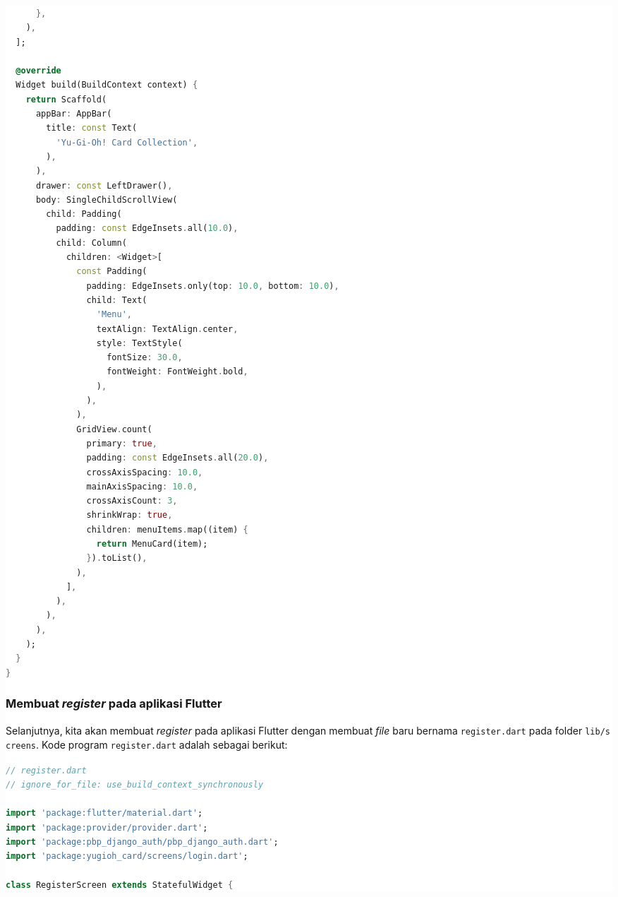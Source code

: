 ```dart
      },
    ),
  ];

  @override
  Widget build(BuildContext context) {
    return Scaffold(
      appBar: AppBar(
        title: const Text(
          'Yu-Gi-Oh! Card Collection',
        ),
      ),
      drawer: const LeftDrawer(),
      body: SingleChildScrollView(
        child: Padding(
          padding: const EdgeInsets.all(10.0),
          child: Column(
            children: <Widget>[
              const Padding(
                padding: EdgeInsets.only(top: 10.0, bottom: 10.0),
                child: Text(
                  'Menu',
                  textAlign: TextAlign.center,
                  style: TextStyle(
                    fontSize: 30.0,
                    fontWeight: FontWeight.bold,
                  ),
                ),
              ),
              GridView.count(
                primary: true,
                padding: const EdgeInsets.all(20.0),
                crossAxisSpacing: 10.0,
                mainAxisSpacing: 10.0,
                crossAxisCount: 3,
                shrinkWrap: true,
                children: menuItems.map((item) {
                  return MenuCard(item);
                }).toList(),
              ),
            ],
          ),
        ),
      ),
    );
  }
}

```

### Membuat *register* pada aplikasi Flutter
Selanjutnya, kita akan membuat *register* pada aplikasi Flutter dengan membuat *file* baru bernama `register.dart` pada folder `lib/screens`. Kode program `register.dart` adalah sebagai berikut:
```dart
// register.dart
// ignore_for_file: use_build_context_synchronously

import 'package:flutter/material.dart';
import 'package:provider/provider.dart';
import 'package:pbp_django_auth/pbp_django_auth.dart';
import 'package:yugioh_card/screens/login.dart';

class RegisterScreen extends StatefulWidget {
```